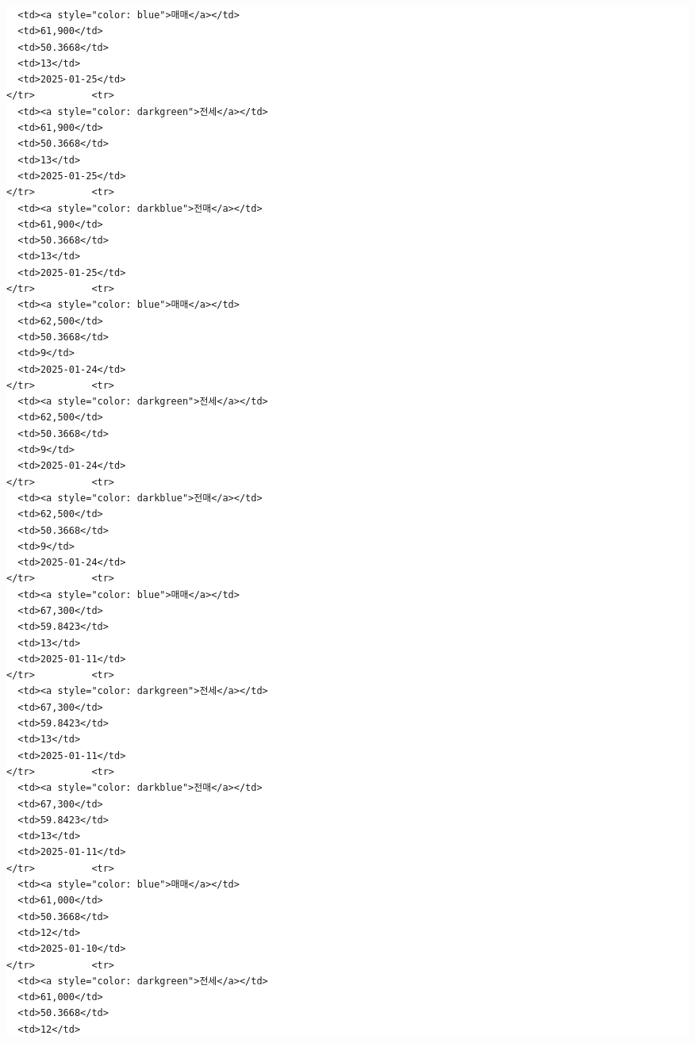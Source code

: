       <td><a style="color: blue">매매</a></td>
      <td>61,900</td>
      <td>50.3668</td>
      <td>13</td>
      <td>2025-01-25</td>
    </tr>          <tr>
      <td><a style="color: darkgreen">전세</a></td>
      <td>61,900</td>
      <td>50.3668</td>
      <td>13</td>
      <td>2025-01-25</td>
    </tr>          <tr>
      <td><a style="color: darkblue">전매</a></td>
      <td>61,900</td>
      <td>50.3668</td>
      <td>13</td>
      <td>2025-01-25</td>
    </tr>          <tr>
      <td><a style="color: blue">매매</a></td>
      <td>62,500</td>
      <td>50.3668</td>
      <td>9</td>
      <td>2025-01-24</td>
    </tr>          <tr>
      <td><a style="color: darkgreen">전세</a></td>
      <td>62,500</td>
      <td>50.3668</td>
      <td>9</td>
      <td>2025-01-24</td>
    </tr>          <tr>
      <td><a style="color: darkblue">전매</a></td>
      <td>62,500</td>
      <td>50.3668</td>
      <td>9</td>
      <td>2025-01-24</td>
    </tr>          <tr>
      <td><a style="color: blue">매매</a></td>
      <td>67,300</td>
      <td>59.8423</td>
      <td>13</td>
      <td>2025-01-11</td>
    </tr>          <tr>
      <td><a style="color: darkgreen">전세</a></td>
      <td>67,300</td>
      <td>59.8423</td>
      <td>13</td>
      <td>2025-01-11</td>
    </tr>          <tr>
      <td><a style="color: darkblue">전매</a></td>
      <td>67,300</td>
      <td>59.8423</td>
      <td>13</td>
      <td>2025-01-11</td>
    </tr>          <tr>
      <td><a style="color: blue">매매</a></td>
      <td>61,000</td>
      <td>50.3668</td>
      <td>12</td>
      <td>2025-01-10</td>
    </tr>          <tr>
      <td><a style="color: darkgreen">전세</a></td>
      <td>61,000</td>
      <td>50.3668</td>
      <td>12</td>